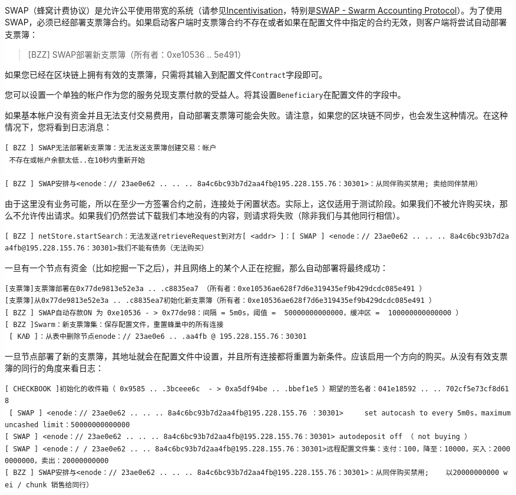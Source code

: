 SWAP（蜂窝计费协议）是允许公平使用带宽的系统（请参见[Incentivisation](http://swarm-guide.readthedocs.io/en/latest/architecture.html#incentivisation)，特别是[SWAP - Swarm Accounting Protocol](http://swarm-guide.readthedocs.io/en/latest/architecture.html#swap)）。为了使用SWAP，必须已经部署支票簿合约。如果启动客户端时支票簿合约不存在或者如果在配置文件中指定的合约无效，则客户端将尝试自动部署支票簿：

> [BZZ] SWAP部署新支票簿（所有者：0xe10536 .. 5e491）

如果您已经在区块链上拥有有效的支票簿，只需将其输入到配置文件`Contract`字段即可。

您可以设置一个单独的帐户作为您的服务兑现支票付款的受益人。将其设置`Beneficiary`在配置文件的字段中。

如果基本帐户没有资金并且无法支付交易费用，自动部署支票簿可能会失败。请注意，如果您的区块链不同步，也会发生这种情况。在这种情况下，您将看到日志消息：

```
[ BZZ ] SWAP无法部署新支票簿：无法发送支票簿创建交易：帐户
 不存在或帐户余额太低..在10秒内重新开始

[ BZZ ] SWAP安排与<enode：// 23ae0e62 .. .. .. 8a4c6bc93b7d2aa4fb@195.228.155.76：30301>：从同伴购买禁用; 卖给同伴禁用）

```

由于这里没有业务可能，所以在至少一方签署合约之前，连接处于闲置状态。实际上，这仅适用于测试阶段。如果我们不被允许购买块，那么不允许传出请求。如果我们仍然尝试下载我们本地没有的内容，则请求将失败（除非我们与其他同行相信）。

```
[ BZZ ] netStore.startSearch：无法发送retrieveRequest到对方[ <addr> ]：[ SWAP ] <enode：// 23ae0e62 .. .. .. 8a4c6bc93b7d2aa4fb@195.228.155.76：30301>我们不能有债务（无法购买）

```

一旦有一个节点有资金（比如挖掘一下之后），并且网络上的某个人正在挖掘，那么自动部署将最终成功：

```
[支票簿]支票簿部署在0x77de9813e52e3a .. .c8835ea7 （所有者：0xe10536ae628f7d6e319435ef9b429dcdc085e491 ）
[支票簿]从0x77de9813e52e3a .. .c8835ea7初始化新支票簿（所有者：0xe10536ae628f7d6e319435ef9b429dcdc085e491 ）
[ BZZ ] SWAP自动存款ON 为 0xe10536 - > 0x77de98：间隔 = 5m0s，阈值 =  50000000000000，缓冲区 =  100000000000000 ）
[ BZZ ]Swarm：新支票簿集：保存配置文件，重置蜂巢中的所有连接
 [ KΛÐ ]：从表中删除节点enode：// 23ae0e6 .. .aa4fb @ 195.228.155.76：30301

```

一旦节点部署了新的支票簿，其地址就会在配置文件中设置，并且所有连接都将重置为新条件。应该启用一个方向的购买。从没有有效支票簿的同行的角度来看日志：

```
[ CHECKBOOK ]初始化的收件箱（ 0x9585 .. .3bceee6c  - > 0xa5df94be .. .bbef1e5 ）期望的签名者：041e18592 .. .. 702cf5e73cf8d618
 [ SWAP ] <enode：// 23ae0e62 .. .. .. 8a4c6bc93b7d2aa4fb@195.228.155.76 ：30301>     set autocash to every 5m0s，maximum uncashed limit：50000000000000 
[ SWAP ] <enode：// 23ae0e62 .. .. .. 8a4c6bc93b7d2aa4fb@195.228.155.76：30301> autodeposit off （ not buying ）
[ SWAP ] <enode：/ / 23ae0e62 .. .. 8a4c6bc93b7d2aa4fb@195.228.155.76：30301>远程配置文件集：支付：100，降至：10000，买入：20000000000，卖出：20000000000 
[ BZZ ] SWAP安排与<enode：// 23ae0e62 .. .. .. 8a4c6bc93b7d2aa4fb@195.228.155.76：30301>：从同伴购买禁用;    以20000000000 wei / chunk 销售给同行）

```
